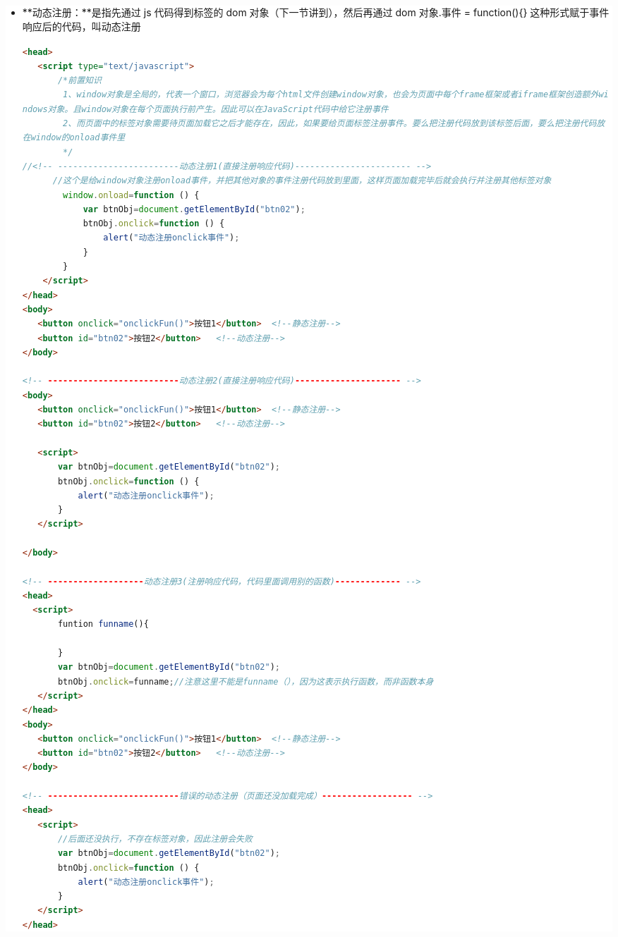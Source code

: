 
* **动态注册：**是指先通过 js 代码得到标签的 dom 对象（下一节讲到），然后再通过 dom 对象.事件 = function(){}  这种形式赋于事件响应后的代码，叫动态注册

  ```html
  <head>
     <script type="text/javascript">
         /*前置知识
          1、window对象是全局的，代表一个窗口，浏览器会为每个html文件创建window对象，也会为页面中每个frame框架或者iframe框架创造额外windows对象。且window对象在每个页面执行前产生。因此可以在JavaScript代码中给它注册事件
          2、而页面中的标签对象需要待页面加载它之后才能存在，因此，如果要给页面标签注册事件。要么把注册代码放到该标签后面，要么把注册代码放在window的onload事件里
          */
  //<!-- ------------------------动态注册1(直接注册响应代码)----------------------- -->    
        //这个是给window对象注册onload事件，并把其他对象的事件注册代码放到里面，这样页面加载完毕后就会执行并注册其他标签对象
          window.onload=function () {
              var btnObj=document.getElementById("btn02");
              btnObj.onclick=function () {
                  alert("动态注册onclick事件");
              }
          }
      </script>
  </head>
  <body>
     <button onclick="onclickFun()">按钮1</button>  <!--静态注册-->
     <button id="btn02">按钮2</button>   <!--动态注册-->
  </body>
  
  <!-- --------------------------动态注册2(直接注册响应代码)--------------------- --> 
  <body>
     <button onclick="onclickFun()">按钮1</button>  <!--静态注册-->
     <button id="btn02">按钮2</button>   <!--动态注册-->
  
     <script>
         var btnObj=document.getElementById("btn02");
         btnObj.onclick=function () {
             alert("动态注册onclick事件");
         }
     </script>
  
  </body>
  
  <!-- -------------------动态注册3(注册响应代码，代码里面调用别的函数)------------- --> 
  <head>
    <script>
         funtion funname(){
             
         }
         var btnObj=document.getElementById("btn02");
         btnObj.onclick=funname;//注意这里不能是funname（），因为这表示执行函数，而非函数本身
     </script>
  </head> 
  <body>
     <button onclick="onclickFun()">按钮1</button>  <!--静态注册-->
     <button id="btn02">按钮2</button>   <!--动态注册-->
  </body>
  
  <!-- --------------------------错误的动态注册（页面还没加载完成）------------------ -->
  <head>
     <script>
         //后面还没执行，不存在标签对象，因此注册会失败
         var btnObj=document.getElementById("btn02");
         btnObj.onclick=function () {
             alert("动态注册onclick事件");
         }
     </script>
  </head>  
  ```